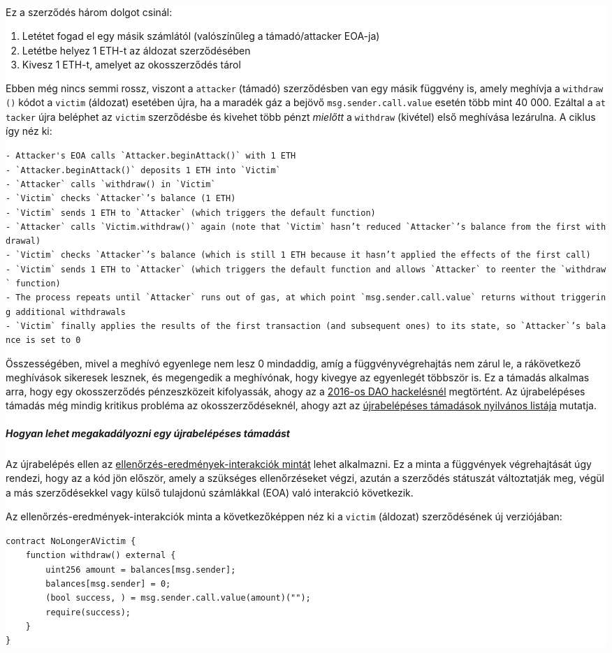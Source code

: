 Ez a szerződés három dolgot csinál:

1. Letétet fogad el egy másik számlától (valószínűleg a támadó/attacker EOA-ja)
2. Letétbe helyez 1 ETH-t az áldozat szerződésében
3. Kivesz 1 ETH-t, amelyet az okosszerződés tárol

Ebben még nincs semmi rossz, viszont a `attacker` (támadó) szerződésben van egy másik függvény is, amely meghívja a `withdraw()` kódot a `victim` (áldozat) esetében újra, ha a maradék gáz a bejövő `msg.sender.call.value` esetén több mint 40 000. Ezáltal a `attacker` újra beléphet az `victim` szerződésbe és kivehet több pénzt _mielőtt_ a `withdraw` (kivétel) első meghívása lezárulna. A ciklus így néz ki:

```solidity
- Attacker's EOA calls `Attacker.beginAttack()` with 1 ETH
- `Attacker.beginAttack()` deposits 1 ETH into `Victim`
- `Attacker` calls `withdraw() in `Victim`
- `Victim` checks `Attacker`’s balance (1 ETH)
- `Victim` sends 1 ETH to `Attacker` (which triggers the default function)
- `Attacker` calls `Victim.withdraw()` again (note that `Victim` hasn’t reduced `Attacker`’s balance from the first withdrawal)
- `Victim` checks `Attacker`’s balance (which is still 1 ETH because it hasn’t applied the effects of the first call)
- `Victim` sends 1 ETH to `Attacker` (which triggers the default function and allows `Attacker` to reenter the `withdraw` function)
- The process repeats until `Attacker` runs out of gas, at which point `msg.sender.call.value` returns without triggering additional withdrawals
- `Victim` finally applies the results of the first transaction (and subsequent ones) to its state, so `Attacker`’s balance is set to 0
```

Összességében, mivel a meghívó egyenlege nem lesz 0 mindaddig, amíg a függvényvégrehajtás nem zárul le, a rákövetkező meghívások sikeresek lesznek, és megengedik a meghívónak, hogy kivegye az egyenlegét többször is. Ez a támadás alkalmas arra, hogy egy okosszerződés pénzeszközeit kifolyassák, ahogy az a [2016-os DAO hackelésnél](https://www.coindesk.com/learn/2016/06/25/understanding-the-dao-attack/) megtörtént. Az újrabelépéses támadás még mindig kritikus probléma az okosszerződéseknél, ahogy azt az [újrabelépéses támadások nyilvános listája](https://github.com/pcaversaccio/reentrancy-attacks) mutatja.

##### Hogyan lehet megakadályozni egy újrabelépéses támadást

Az újrabelépés ellen az [ellenőrzés-eredmények-interakciók mintát](https://docs.soliditylang.org/en/develop/security-considerations.html#use-the-checks-effects-interactions-pattern) lehet alkalmazni. Ez a minta a függvények végrehajtását úgy rendezi, hogy az a kód jön először, amely a szükséges ellenőrzéseket végzi, azután a szerződés státuszát változtatják meg, végül a más szerződésekkel vagy külső tulajdonú számlákkal (EOA) való interakció következik.

Az ellenőrzés-eredmények-interakciók minta a következőképpen néz ki a `victim` (áldozat) szerződésének új verziójában:

```solidity
contract NoLongerAVictim {
    function withdraw() external {
        uint256 amount = balances[msg.sender];
        balances[msg.sender] = 0;
        (bool success, ) = msg.sender.call.value(amount)("");
        require(success);
    }
}
```
